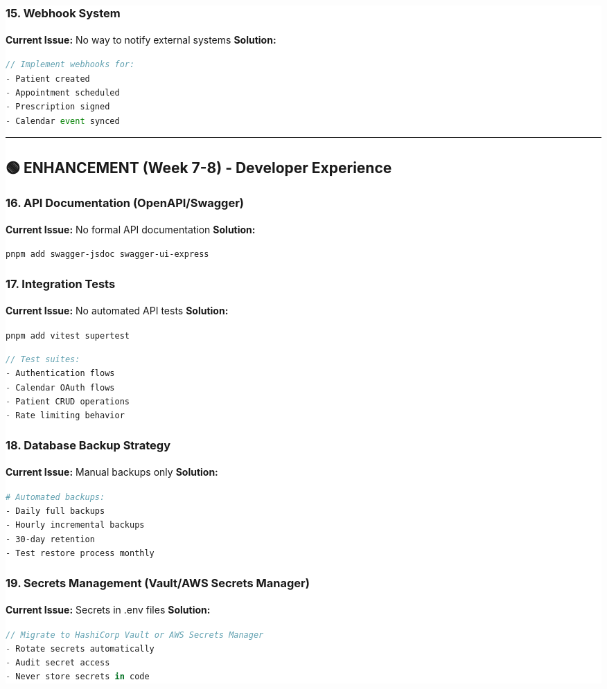 ### 15. Webhook System
**Current Issue:** No way to notify external systems
**Solution:**
```typescript
// Implement webhooks for:
- Patient created
- Appointment scheduled
- Prescription signed
- Calendar event synced
```

---

## 🟢 ENHANCEMENT (Week 7-8) - Developer Experience

### 16. API Documentation (OpenAPI/Swagger)
**Current Issue:** No formal API documentation
**Solution:**
```bash
pnpm add swagger-jsdoc swagger-ui-express
```

### 17. Integration Tests
**Current Issue:** No automated API tests
**Solution:**
```bash
pnpm add vitest supertest
```
```typescript
// Test suites:
- Authentication flows
- Calendar OAuth flows
- Patient CRUD operations
- Rate limiting behavior
```

### 18. Database Backup Strategy
**Current Issue:** Manual backups only
**Solution:**
```bash
# Automated backups:
- Daily full backups
- Hourly incremental backups
- 30-day retention
- Test restore process monthly
```

### 19. Secrets Management (Vault/AWS Secrets Manager)
**Current Issue:** Secrets in .env files
**Solution:**
```typescript
// Migrate to HashiCorp Vault or AWS Secrets Manager
- Rotate secrets automatically
- Audit secret access
- Never store secrets in code
```
